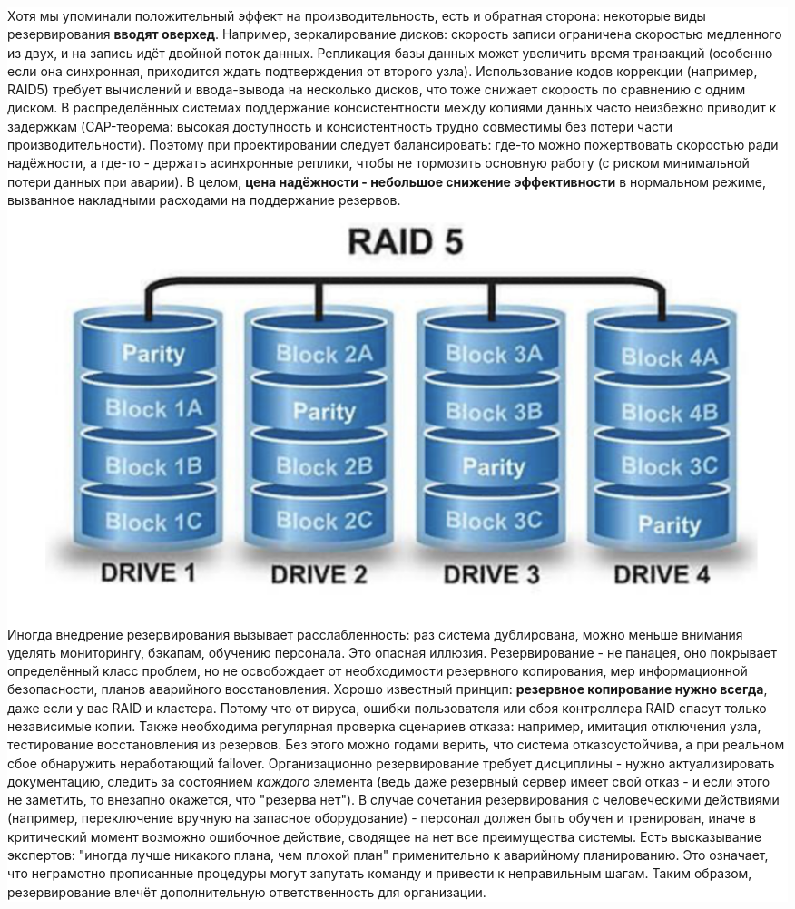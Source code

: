 Хотя мы упоминали положительный эффект на производительность, есть и обратная сторона: некоторые виды резервирования **вводят оверхед**. Например, зеркалирование дисков: скорость записи ограничена скоростью медленного из двух, и на запись идёт двойной поток данных. Репликация базы данных может увеличить время транзакций (особенно если она синхронная, приходится ждать подтверждения от второго узла). Использование кодов коррекции (например, RAID5) требует вычислений и ввода-вывода на несколько дисков, что тоже снижает скорость по сравнению с одним диском. В распределённых системах поддержание консистентности между копиями данных часто неизбежно приводит к задержкам (CAP-теорема: высокая доступность и консистентность трудно совместимы без потери части производительности). Поэтому при проектировании следует балансировать: где-то можно пожертвовать скоростью ради надёжности, а где-то - держать асинхронные реплики, чтобы не тормозить основную работу (с риском минимальной потери данных при аварии). В целом, **цена надёжности - небольшое снижение эффективности** в нормальном режиме, вызванное накладными расходами на поддержание резервов.

![RAID 5](report_images/image-8.png)

Иногда внедрение резервирования вызывает расслабленность: раз система дублирована, можно меньше внимания уделять мониторингу, бэкапам, обучению персонала. Это опасная иллюзия. Резервирование - не панацея, оно покрывает определённый класс проблем, но не освобождает от необходимости резервного копирования, мер информационной безопасности, планов аварийного восстановления. Хорошо известный принцип: **резервное копирование нужно всегда**, даже если у вас RAID и кластера. Потому что от вируса, ошибки пользователя или сбоя контроллера RAID спасут только независимые копии. Также необходима регулярная проверка сценариев отказа: например, имитация отключения узла, тестирование восстановления из резервов. Без этого можно годами верить, что система отказоустойчива, а при реальном сбое обнаружить неработающий failover. Организационно резервирование требует дисциплины - нужно актуализировать документацию, следить за состоянием *каждого* элемента (ведь даже резервный сервер имеет свой отказ - и если этого не заметить, то внезапно окажется, что "резерва нет"). В случае сочетания резервирования с человеческими действиями (например, переключение вручную на запасное оборудование) - персонал должен быть обучен и тренирован, иначе в критический момент возможно ошибочное действие, сводящее на нет все преимущества системы. Есть высказывание экспертов: "иногда лучше никакого плана, чем плохой план" применительно к аварийному планированию. Это означает, что неграмотно прописанные процедуры могут запутать команду и привести к неправильным шагам. Таким образом, резервирование влечёт дополнительную ответственность для организации.

